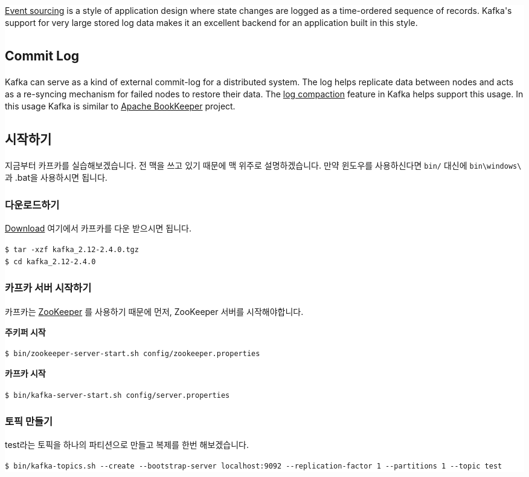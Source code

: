 [Event sourcing](http://martinfowler.com/eaaDev/EventSourcing.html) is a style of application design where state changes are logged as a time-ordered sequence of records. Kafka's support for very large stored log data makes it an excellent backend for an application built in this style.



## Commit Log

Kafka can serve as a kind of external commit-log for a distributed system. The log helps replicate data between nodes and acts as a re-syncing mechanism for failed nodes to restore their data. The [log compaction](https://kafka.apache.org/documentation.html#compaction) feature in Kafka helps support this usage. In this usage Kafka is similar to [Apache BookKeeper](https://bookkeeper.apache.org/) project.





## 시작하기

지금부터 카프카를 실습해보겠습니다. 전 맥을 쓰고 있기 때문에 맥 위주로 설명하겠습니다. 만약 윈도우를 사용하신다면 `bin/` 대신에 `bin\windows\ ` 과 .bat을 사용하시면 됩니다.



### 다운로드하기

[Download](https://www.apache.org/dyn/closer.cgi?path=/kafka/2.4.0/kafka_2.12-2.4.0.tgz) 여기에서 카프카를 다운 받으시면 됩니다.

```
$ tar -xzf kafka_2.12-2.4.0.tgz
$ cd kafka_2.12-2.4.0
```

### 카프카 서버 시작하기

카프카는 [ZooKeeper](https://zookeeper.apache.org/) 를 사용하기 때문에 먼저, ZooKeeper 서버를 시작해야합니다. 

**주키퍼 시작**

```
$ bin/zookeeper-server-start.sh config/zookeeper.properties 
```

**카프카 시작**

```
$ bin/kafka-server-start.sh config/server.properties 
```

### 토픽 만들기

test라는 토픽을 하나의 파티션으로 만들고 복제를 한번 해보겠습니다.

```
$ bin/kafka-topics.sh --create --bootstrap-server localhost:9092 --replication-factor 1 --partitions 1 --topic test

```
